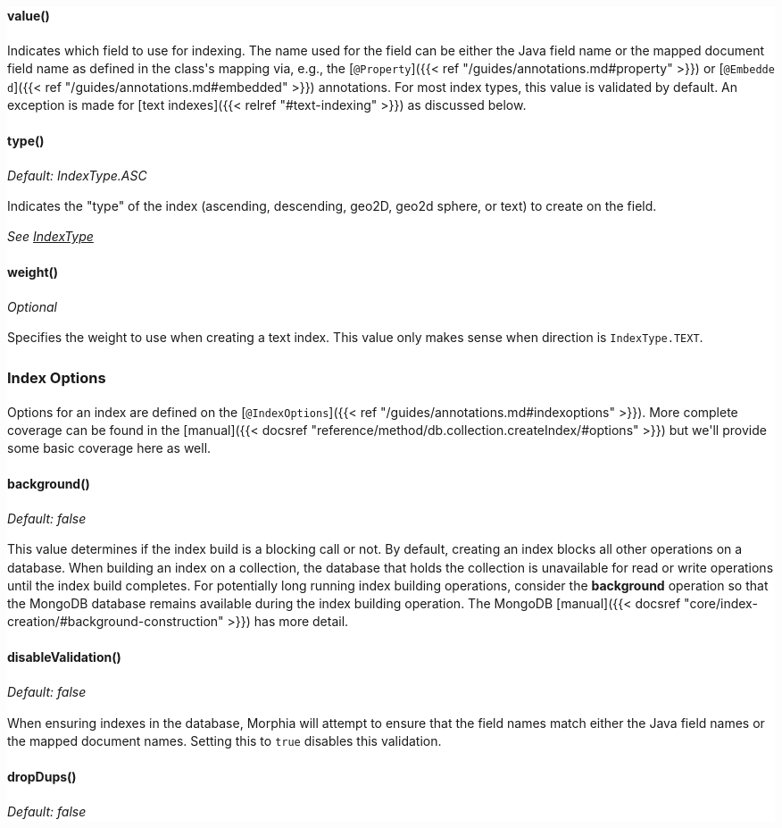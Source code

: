 #### value()
Indicates which field to use for indexing.  The name used for the field can be either the Java field name or the mapped document field
name as defined in the class's mapping via, e.g.,  the [`@Property`]({{< ref "/guides/annotations.md#property" >}}) or
 [`@Embedded`]({{< ref "/guides/annotations.md#embedded" >}}) annotations.  For most index types, this value is validated by default.  An
  exception is made for [text indexes]({{< relref "#text-indexing" >}}) as discussed below.

#### type()
*Default: IndexType.ASC*

Indicates the "type" of the index (ascending, descending, geo2D, geo2d sphere, or text) to create on the field.

*See [IndexType](/javadoc/dev/morphia/utils/IndexType.html)*

#### weight()
*Optional*

Specifies the weight to use when creating a text index.  This value only makes sense when direction is `IndexType.TEXT`.

### Index Options

Options for an index are defined on the [`@IndexOptions`]({{< ref "/guides/annotations.md#indexoptions" >}}).  More complete coverage can
be found in the [manual]({{< docsref "reference/method/db.collection.createIndex/#options" >}}) but we'll provide some basic coverage
here as well.

#### background()
*Default: false*

This value determines if the index build is a blocking call or not.  By default, creating an index blocks all other operations on a
database.  When building an index on a collection, the database that holds the collection is unavailable for read or write operations
until the index build completes. For potentially long running index building operations, consider the **background** operation so that the
MongoDB database remains available during the index building operation.  The MongoDB [manual]({{< docsref
"core/index-creation/#background-construction" >}}) has more detail.

#### disableValidation()
*Default: false*

When ensuring indexes in the database, Morphia will attempt to ensure that the field names match either the Java field names or the
mapped document names.  Setting this to `true` disables this validation.

#### dropDups()
*Default: false*
